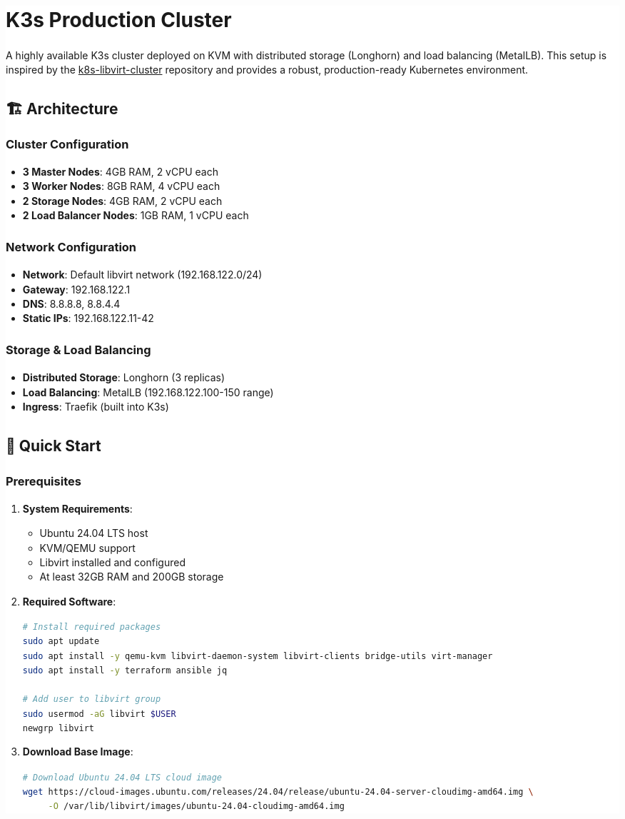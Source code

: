 # K3s Production Cluster

A highly available K3s cluster deployed on KVM with distributed storage (Longhorn) and load balancing (MetalLB). This setup is inspired by the [k8s-libvirt-cluster](https://github.com/bogdandragosvasile/k8s-libvirt-cluster) repository and provides a robust, production-ready Kubernetes environment.

## 🏗️ Architecture

### Cluster Configuration
- **3 Master Nodes**: 4GB RAM, 2 vCPU each
- **3 Worker Nodes**: 8GB RAM, 4 vCPU each  
- **2 Storage Nodes**: 4GB RAM, 2 vCPU each
- **2 Load Balancer Nodes**: 1GB RAM, 1 vCPU each

### Network Configuration
- **Network**: Default libvirt network (192.168.122.0/24)
- **Gateway**: 192.168.122.1
- **DNS**: 8.8.8.8, 8.8.4.4
- **Static IPs**: 192.168.122.11-42

### Storage & Load Balancing
- **Distributed Storage**: Longhorn (3 replicas)
- **Load Balancing**: MetalLB (192.168.122.100-150 range)
- **Ingress**: Traefik (built into K3s)

## 🚀 Quick Start

### Prerequisites

1. **System Requirements**:
   - Ubuntu 24.04 LTS host
   - KVM/QEMU support
   - Libvirt installed and configured
   - At least 32GB RAM and 200GB storage

2. **Required Software**:
   ```bash
   # Install required packages
   sudo apt update
   sudo apt install -y qemu-kvm libvirt-daemon-system libvirt-clients bridge-utils virt-manager
   sudo apt install -y terraform ansible jq
   
   # Add user to libvirt group
   sudo usermod -aG libvirt $USER
   newgrp libvirt
   ```

3. **Download Base Image**:
   ```bash
   # Download Ubuntu 24.04 LTS cloud image
   wget https://cloud-images.ubuntu.com/releases/24.04/release/ubuntu-24.04-server-cloudimg-amd64.img \
        -O /var/lib/libvirt/images/ubuntu-24.04-cloudimg-amd64.img
   ```
